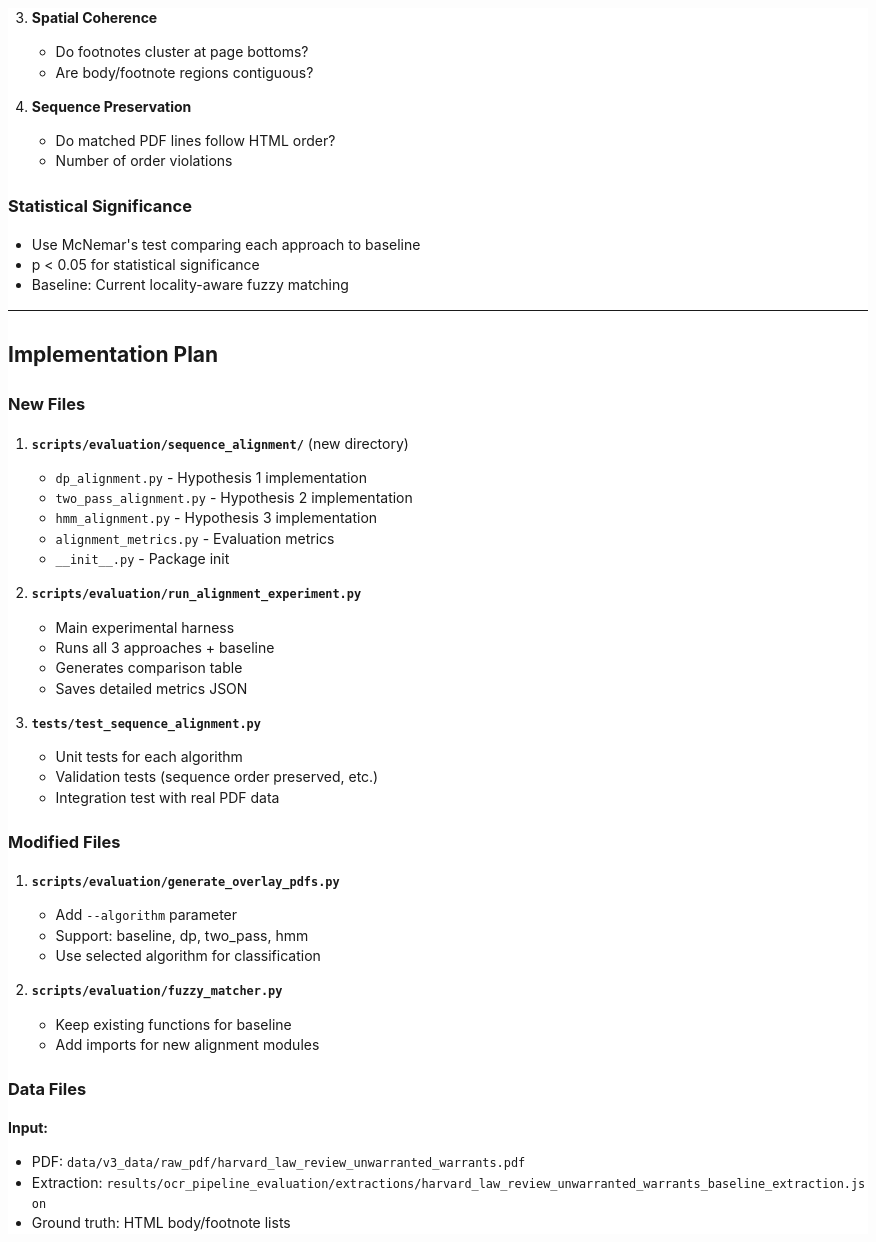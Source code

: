 3. **Spatial Coherence**
   - Do footnotes cluster at page bottoms?
   - Are body/footnote regions contiguous?

4. **Sequence Preservation**
   - Do matched PDF lines follow HTML order?
   - Number of order violations

### Statistical Significance

- Use McNemar's test comparing each approach to baseline
- p < 0.05 for statistical significance
- Baseline: Current locality-aware fuzzy matching

---

## Implementation Plan

### New Files

1. **`scripts/evaluation/sequence_alignment/`** (new directory)
   - `dp_alignment.py` - Hypothesis 1 implementation
   - `two_pass_alignment.py` - Hypothesis 2 implementation
   - `hmm_alignment.py` - Hypothesis 3 implementation
   - `alignment_metrics.py` - Evaluation metrics
   - `__init__.py` - Package init

2. **`scripts/evaluation/run_alignment_experiment.py`**
   - Main experimental harness
   - Runs all 3 approaches + baseline
   - Generates comparison table
   - Saves detailed metrics JSON

3. **`tests/test_sequence_alignment.py`**
   - Unit tests for each algorithm
   - Validation tests (sequence order preserved, etc.)
   - Integration test with real PDF data

### Modified Files

1. **`scripts/evaluation/generate_overlay_pdfs.py`**
   - Add `--algorithm` parameter
   - Support: baseline, dp, two_pass, hmm
   - Use selected algorithm for classification

2. **`scripts/evaluation/fuzzy_matcher.py`**
   - Keep existing functions for baseline
   - Add imports for new alignment modules

### Data Files

**Input:**
- PDF: `data/v3_data/raw_pdf/harvard_law_review_unwarranted_warrants.pdf`
- Extraction: `results/ocr_pipeline_evaluation/extractions/harvard_law_review_unwarranted_warrants_baseline_extraction.json`
- Ground truth: HTML body/footnote lists
